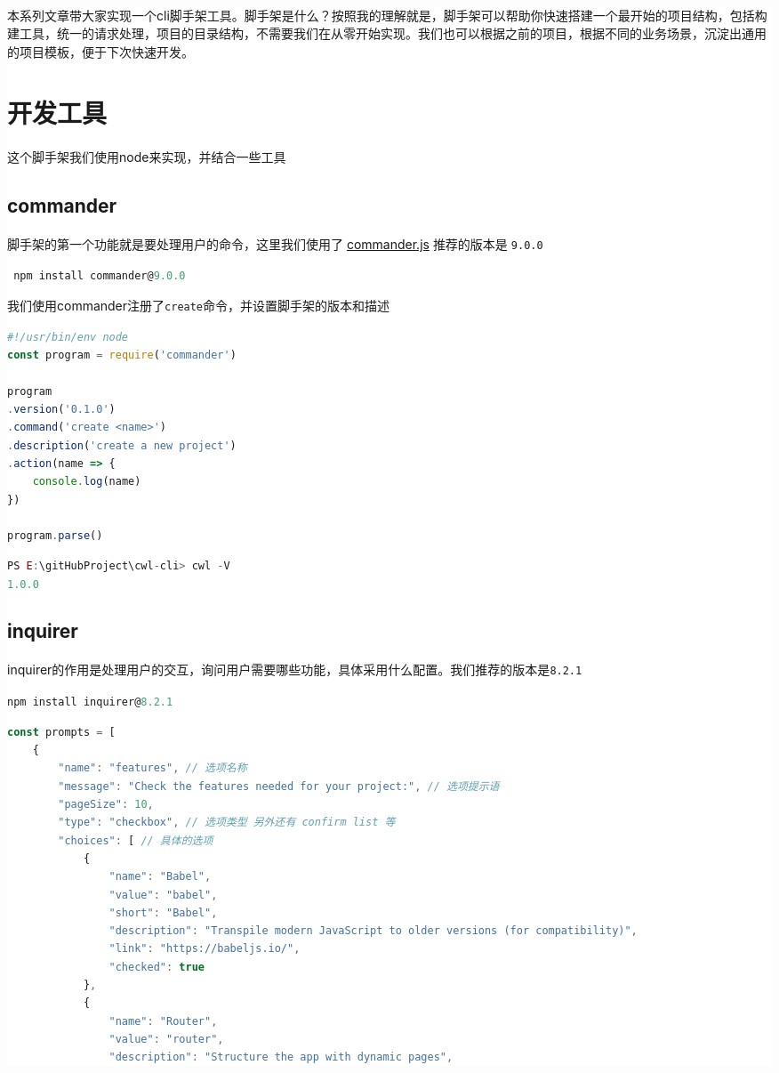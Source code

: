 

本系列文章带大家实现一个cli脚手架工具。脚手架是什么？按照我的理解就是，脚手架可以帮助你快速搭建一个最开始的项目结构，包括构建工具，统一的请求处理，项目的目录结构，不需要我们在从零开始实现。我们也可以根据之前的项目，根据不同的业务场景，沉淀出通用的项目模板，便于下次快速开发。

# 开发工具

这个脚手架我们使用node来实现，并结合一些工具

## commander

脚手架的第一个功能就是要处理用户的命令，这里我们使用了 [commander.js](https://github.com/tj/commander.js/blob/master/Readme_zh-CN.md) 推荐的版本是 `9.0.0` 

```js
 npm install commander@9.0.0
```

我们使用commander注册了`create`命令，并设置脚手架的版本和描述

```js
#!/usr/bin/env node
const program = require('commander')

program
.version('0.1.0')
.command('create <name>')
.description('create a new project')
.action(name => { 
    console.log(name)
})

program.parse()
```

```js
PS E:\gitHubProject\cwl-cli> cwl -V
1.0.0
```

 ## inquirer

inquirer的作用是处理用户的交互，询问用户需要哪些功能，具体采用什么配置。我们推荐的版本是`8.2.1`

```js
npm install inquirer@8.2.1
```

```js
const prompts = [
    {
        "name": "features", // 选项名称
        "message": "Check the features needed for your project:", // 选项提示语
        "pageSize": 10,
        "type": "checkbox", // 选项类型 另外还有 confirm list 等
        "choices": [ // 具体的选项
            {
                "name": "Babel",
                "value": "babel",
                "short": "Babel",
                "description": "Transpile modern JavaScript to older versions (for compatibility)",
                "link": "https://babeljs.io/",
                "checked": true
            },
            {
                "name": "Router",
                "value": "router",
                "description": "Structure the app with dynamic pages",
```